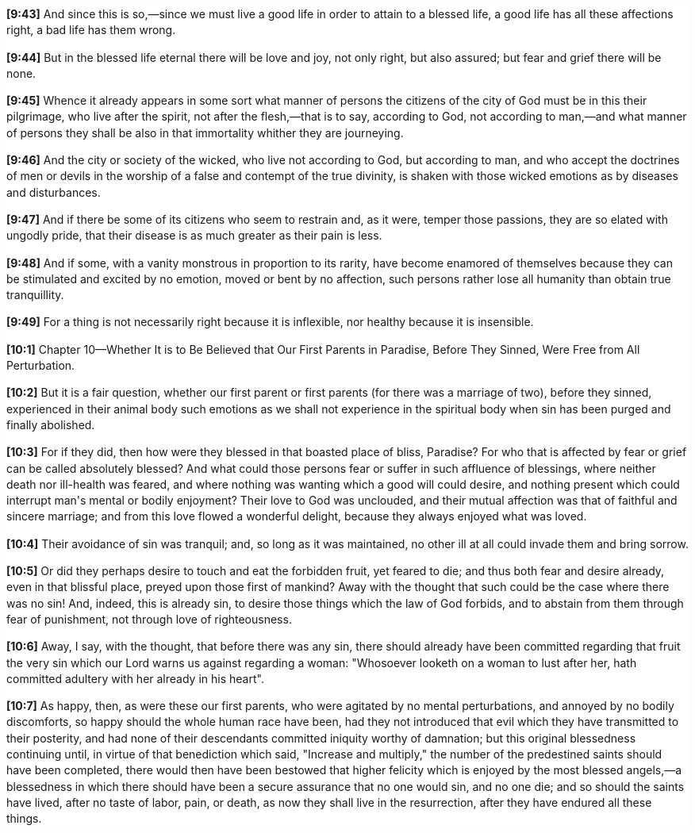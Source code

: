 **[9:43]** And since this is so,—since we must live a good life in order to attain to a blessed life, a good life has all these affections right, a bad life has them wrong.

**[9:44]** But in the blessed life eternal there will be love and joy, not only right, but also assured; but fear and grief there will be none.

**[9:45]** Whence it already appears in some sort what manner of persons the citizens of the city of God must be in this their pilgrimage, who live after the spirit, not after the flesh,—that is to say, according to God, not according to man,—and what manner of persons they shall be also in that immortality whither they are journeying.

**[9:46]** And the city or society of the wicked, who live not according to God, but according to man, and who accept the doctrines of men or devils in the worship of a false and contempt of the true divinity, is shaken with those wicked emotions as by diseases and disturbances.

**[9:47]** And if there be some of its citizens who seem to restrain and, as it were, temper those passions, they are so elated with ungodly pride, that their disease is as much greater as their pain is less.

**[9:48]** And if some, with a vanity monstrous in proportion to its rarity, have become enamored of themselves because they can be stimulated and excited by no emotion, moved or bent by no affection, such persons rather lose all humanity than obtain true tranquillity.

**[9:49]** For  a thing is not necessarily right because it is inflexible, nor healthy because it is insensible.

**[10:1]** Chapter 10—Whether It is to Be Believed that Our First Parents in Paradise, Before They Sinned, Were Free from All Perturbation.

**[10:2]** But it is a fair question, whether our first parent or first parents (for there was a marriage of two), before they sinned, experienced in their animal body such emotions as we shall not experience in the spiritual body when sin has been purged and finally abolished.

**[10:3]** For if they did, then how were they blessed in that boasted place of bliss, Paradise? For who that is affected by fear or grief can be called absolutely blessed? And what could those persons fear or suffer in such affluence of blessings, where neither death nor ill-health was feared, and where nothing was wanting which a good will could desire, and nothing present which could interrupt man's mental or bodily enjoyment? Their love to God was unclouded, and their mutual affection was that of faithful and sincere marriage; and from this love flowed a wonderful delight, because they always enjoyed what was loved.

**[10:4]** Their avoidance of sin was tranquil; and, so long as it was maintained, no other ill at all could invade them and bring sorrow.

**[10:5]** Or did they perhaps desire to touch and eat the forbidden fruit, yet feared to die; and thus both fear and desire already, even in that blissful place, preyed upon those first of mankind? Away with the thought that such could be the case where there was no sin! And, indeed, this is already sin, to desire those things which the law of God forbids, and to abstain from them through fear of punishment, not through love of righteousness.

**[10:6]** Away, I say, with the thought, that before there was any sin, there should already have been committed regarding that fruit the very sin which our Lord warns us against regarding a woman: "Whosoever looketh on a woman to lust after her, hath committed adultery with her already in his heart".

**[10:7]** As happy, then, as were these our first parents, who were agitated by no mental perturbations, and annoyed by no bodily discomforts, so happy should the whole human race have been, had they not introduced that evil which they have transmitted to their posterity, and had none of their descendants committed iniquity worthy of damnation; but this original blessedness continuing until, in virtue of that benediction which said, "Increase and multiply," the number of the predestined saints should have been completed, there would then have been bestowed that higher felicity which is enjoyed by the most blessed angels,—a blessedness in which there should have been a secure assurance that no one would sin, and no one die; and so should the saints have lived, after no taste of labor, pain, or death, as now they shall live in the resurrection, after they have endured all these things.
